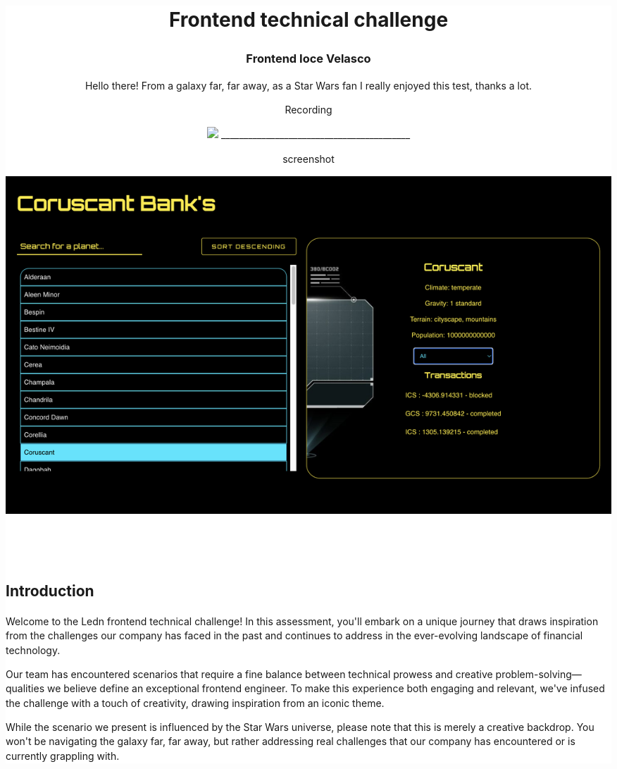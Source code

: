<div align='center'>
  <h1>Frontend technical challenge</h1>
  <h3>Frontend Ioce Velasco</h3>
  <p>Hello there! From a galaxy far, far away, as a Star Wars fan I really enjoyed this test, thanks a lot.</p>
  <p>Recording</p>
  <img width='100%' src='./src//assets/video.gif'/>
  __________________________________________
  <p>screenshot</p>
  <img width='100%' src='./src/assets/screenshot.png'/>
  <br><br>
  <br><br>
</div>

## Introduction
Welcome to the Ledn frontend technical challenge! In this assessment, you'll embark on a unique journey that draws inspiration from the challenges our company has faced in the past and continues to address in the ever-evolving landscape of financial technology.

Our team has encountered scenarios that require a fine balance between technical prowess and creative problem-solving—qualities we believe define an exceptional frontend engineer. To make this experience both engaging and relevant, we've infused the challenge with a touch of creativity, drawing inspiration from an iconic theme.

While the scenario we present is influenced by the Star Wars universe, please note that this is merely a creative backdrop. You won't be navigating the galaxy far, far away, but rather addressing real challenges that our company has encountered or is currently grappling with.
